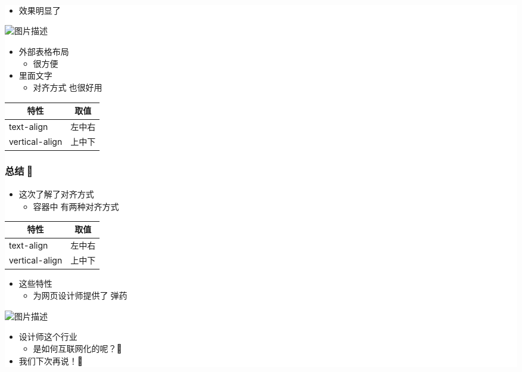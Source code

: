 - 效果明显了

![图片描述](https://doc.shiyanlou.com/courses/uid1190679-20241003-1727924562448)

- 外部表格布局 
	- 很方便
- 里面文字 
	- 对齐方式 也很好用

|特性|取值|
|---|---|
|text-align|左中右|
|vertical-align|上中下|

### 总结 🤔

- 这次了解了对齐方式
	- 容器中 有两种对齐方式

|特性|取值|
|---|---|
|text-align|左中右|
|vertical-align|上中下|

- 这些特性 
	- 为网页设计师提供了 弹药

![图片描述](https://doc.shiyanlou.com/courses/uid1190679-20241003-1727958240599)

- 设计师这个行业 
	- 是如何互联网化的呢？🤔
- 我们下次再说！👋

